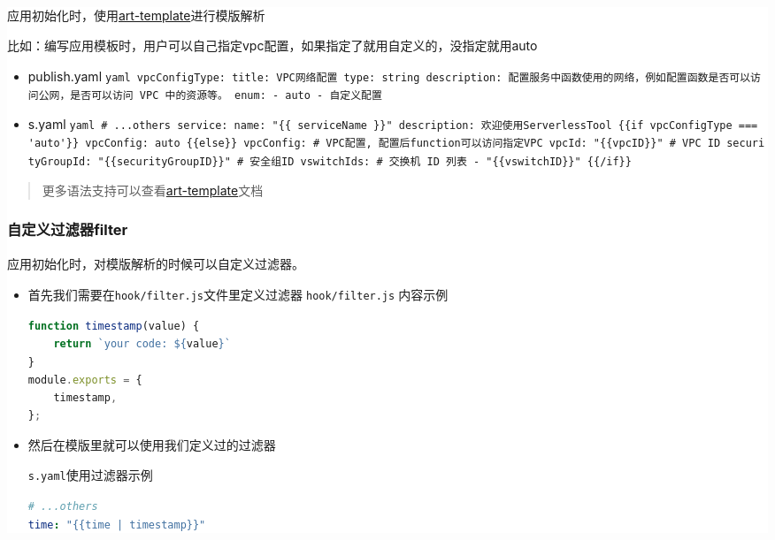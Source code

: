 应用初始化时，使用[art-template](https://aui.github.io/art-template/zh-cn/docs/)进行模版解析

比如：编写应用模板时，用户可以自己指定vpc配置，如果指定了就用自定义的，没指定就用auto

- publish.yaml
        ```yaml
        vpcConfigType:
        title: VPC网络配置
        type: string
        description: 配置服务中函数使用的网络，例如配置函数是否可以访问公网，是否可以访问 VPC 中的资源等。
        enum:
            - auto
            - 自定义配置
        ```

- s.yaml
        ```yaml
        # ...others
        service:
        name: "{{ serviceName }}"
        description: 欢迎使用ServerlessTool
        {{if vpcConfigType === 'auto'}}
        vpcConfig: auto
        {{else}}
        vpcConfig: # VPC配置, 配置后function可以访问指定VPC
            vpcId: "{{vpcID}}" # VPC ID
            securityGroupId: "{{securityGroupID}}" # 安全组ID
            vswitchIds: # 交换机 ID 列表
            - "{{vswitchID}}"
        {{/if}}
        ```

> 更多语法支持可以查看[art-template](https://aui.github.io/art-template/zh-cn/docs/syntax.html)文档

### 自定义过滤器filter
应用初始化时，对模版解析的时候可以自定义过滤器。

- 首先我们需要在`hook/filter.js`文件里定义过滤器
    `hook/filter.js` 内容示例
    ```js
    function timestamp(value) {
        return `your code: ${value}`
    }
    module.exports = {
        timestamp,
    };
    ```
- 然后在模版里就可以使用我们定义过的过滤器

    `s.yaml`使用过滤器示例

    ```yaml
    # ...others
    time: "{{time | timestamp}}"
    ```

